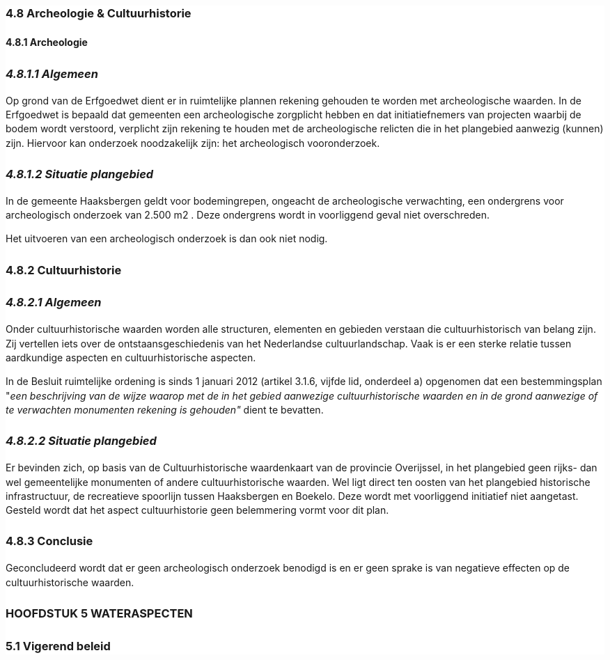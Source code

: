 ### <span id="page-37-0"></span>**4.8 Archeologie & Cultuurhistorie**

#### **4.8.1 Archeologie**

### *4.8.1.1 Algemeen*

Op grond van de Erfgoedwet dient er in ruimtelijke plannen rekening gehouden te worden met archeologische waarden. In de Erfgoedwet is bepaald dat gemeenten een archeologische zorgplicht hebben en dat initiatiefnemers van projecten waarbij de bodem wordt verstoord, verplicht zijn rekening te houden met de archeologische relicten die in het plangebied aanwezig (kunnen) zijn. Hiervoor kan onderzoek noodzakelijk zijn: het archeologisch vooronderzoek.

### *4.8.1.2 Situatie plangebied*

In de gemeente Haaksbergen geldt voor bodemingrepen, ongeacht de archeologische verwachting, een ondergrens voor archeologisch onderzoek van 2.500 m2 . Deze ondergrens wordt in voorliggend geval niet overschreden.

Het uitvoeren van een archeologisch onderzoek is dan ook niet nodig.

### **4.8.2 Cultuurhistorie**

### *4.8.2.1 Algemeen*

Onder cultuurhistorische waarden worden alle structuren, elementen en gebieden verstaan die cultuurhistorisch van belang zijn. Zij vertellen iets over de ontstaansgeschiedenis van het Nederlandse cultuurlandschap. Vaak is er een sterke relatie tussen aardkundige aspecten en cultuurhistorische aspecten.

In de Besluit ruimtelijke ordening is sinds 1 januari 2012 (artikel 3.1.6, vijfde lid, onderdeel a) opgenomen dat een bestemmingsplan "*een beschrijving van de wijze waarop met de in het gebied aanwezige cultuurhistorische waarden en in de grond aanwezige of te verwachten monumenten rekening is gehouden"*  dient te bevatten.

### *4.8.2.2 Situatie plangebied*

Er bevinden zich, op basis van de Cultuurhistorische waardenkaart van de provincie Overijssel, in het plangebied geen rijks- dan wel gemeentelijke monumenten of andere cultuurhistorische waarden. Wel ligt direct ten oosten van het plangebied historische infrastructuur, de recreatieve spoorlijn tussen Haaksbergen en Boekelo. Deze wordt met voorliggend initiatief niet aangetast. Gesteld wordt dat het aspect cultuurhistorie geen belemmering vormt voor dit plan.

### **4.8.3 Conclusie**

Geconcludeerd wordt dat er geen archeologisch onderzoek benodigd is en er geen sprake is van negatieve effecten op de cultuurhistorische waarden.

### <span id="page-38-1"></span><span id="page-38-0"></span>**HOOFDSTUK 5 WATERASPECTEN**

### **5.1 Vigerend beleid**
